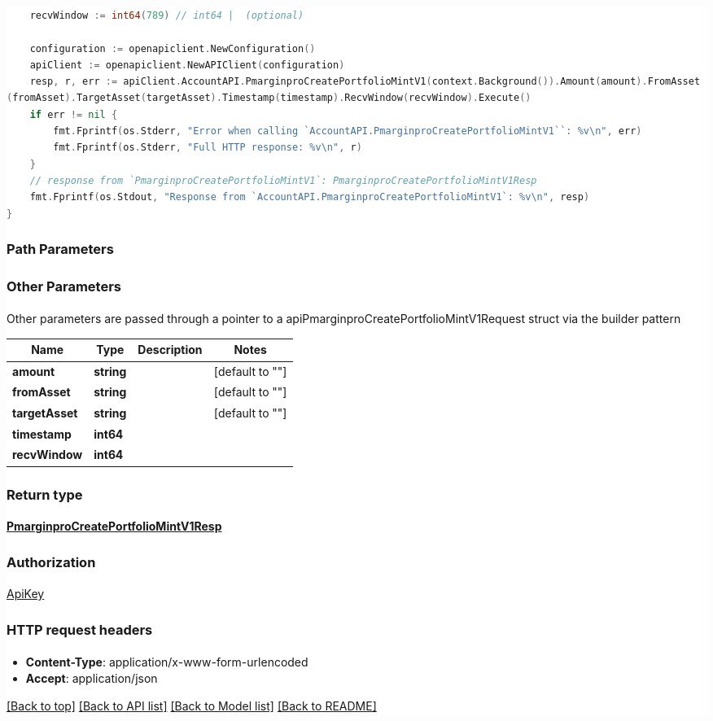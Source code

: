 ```go
	recvWindow := int64(789) // int64 |  (optional)

	configuration := openapiclient.NewConfiguration()
	apiClient := openapiclient.NewAPIClient(configuration)
	resp, r, err := apiClient.AccountAPI.PmarginproCreatePortfolioMintV1(context.Background()).Amount(amount).FromAsset(fromAsset).TargetAsset(targetAsset).Timestamp(timestamp).RecvWindow(recvWindow).Execute()
	if err != nil {
		fmt.Fprintf(os.Stderr, "Error when calling `AccountAPI.PmarginproCreatePortfolioMintV1``: %v\n", err)
		fmt.Fprintf(os.Stderr, "Full HTTP response: %v\n", r)
	}
	// response from `PmarginproCreatePortfolioMintV1`: PmarginproCreatePortfolioMintV1Resp
	fmt.Fprintf(os.Stdout, "Response from `AccountAPI.PmarginproCreatePortfolioMintV1`: %v\n", resp)
}
```

### Path Parameters



### Other Parameters

Other parameters are passed through a pointer to a apiPmarginproCreatePortfolioMintV1Request struct via the builder pattern


Name | Type | Description  | Notes
------------- | ------------- | ------------- | -------------
 **amount** | **string** |  | [default to &quot;&quot;]
 **fromAsset** | **string** |  | [default to &quot;&quot;]
 **targetAsset** | **string** |  | [default to &quot;&quot;]
 **timestamp** | **int64** |  | 
 **recvWindow** | **int64** |  | 

### Return type

[**PmarginproCreatePortfolioMintV1Resp**](PmarginproCreatePortfolioMintV1Resp.md)

### Authorization

[ApiKey](../README.md#ApiKey)

### HTTP request headers

- **Content-Type**: application/x-www-form-urlencoded
- **Accept**: application/json

[[Back to top]](#) [[Back to API list]](../README.md#documentation-for-api-endpoints)
[[Back to Model list]](../README.md#documentation-for-models)
[[Back to README]](../README.md)

